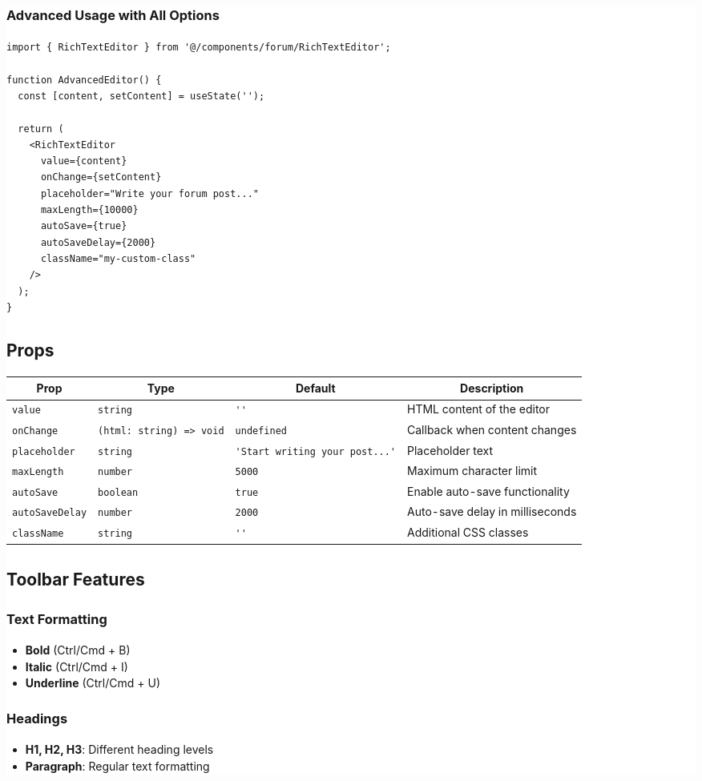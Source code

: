 ### Advanced Usage with All Options

```tsx
import { RichTextEditor } from '@/components/forum/RichTextEditor';

function AdvancedEditor() {
  const [content, setContent] = useState('');

  return (
    <RichTextEditor
      value={content}
      onChange={setContent}
      placeholder="Write your forum post..."
      maxLength={10000}
      autoSave={true}
      autoSaveDelay={2000}
      className="my-custom-class"
    />
  );
}
```

## Props

| Prop | Type | Default | Description |
|------|------|---------|-------------|
| `value` | `string` | `''` | HTML content of the editor |
| `onChange` | `(html: string) => void` | `undefined` | Callback when content changes |
| `placeholder` | `string` | `'Start writing your post...'` | Placeholder text |
| `maxLength` | `number` | `5000` | Maximum character limit |
| `autoSave` | `boolean` | `true` | Enable auto-save functionality |
| `autoSaveDelay` | `number` | `2000` | Auto-save delay in milliseconds |
| `className` | `string` | `''` | Additional CSS classes |

## Toolbar Features

### Text Formatting
- **Bold** (Ctrl/Cmd + B)
- **Italic** (Ctrl/Cmd + I) 
- **Underline** (Ctrl/Cmd + U)

### Headings
- **H1, H2, H3**: Different heading levels
- **Paragraph**: Regular text formatting
